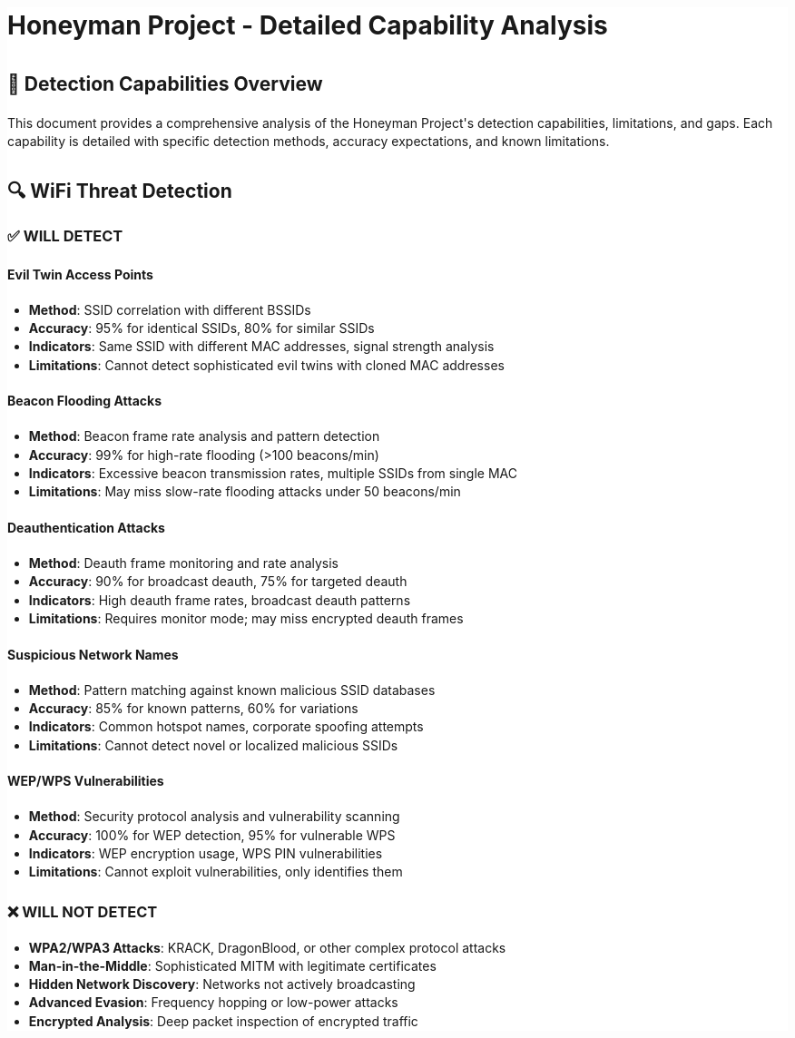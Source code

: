 # Honeyman Project - Detailed Capability Analysis

## 🎯 Detection Capabilities Overview

This document provides a comprehensive analysis of the Honeyman Project's detection capabilities, limitations, and gaps. Each capability is detailed with specific detection methods, accuracy expectations, and known limitations.

## 🔍 WiFi Threat Detection

### ✅ WILL DETECT

#### Evil Twin Access Points
- **Method**: SSID correlation with different BSSIDs
- **Accuracy**: 95% for identical SSIDs, 80% for similar SSIDs
- **Indicators**: Same SSID with different MAC addresses, signal strength analysis
- **Limitations**: Cannot detect sophisticated evil twins with cloned MAC addresses

#### Beacon Flooding Attacks
- **Method**: Beacon frame rate analysis and pattern detection
- **Accuracy**: 99% for high-rate flooding (>100 beacons/min)
- **Indicators**: Excessive beacon transmission rates, multiple SSIDs from single MAC
- **Limitations**: May miss slow-rate flooding attacks under 50 beacons/min

#### Deauthentication Attacks
- **Method**: Deauth frame monitoring and rate analysis
- **Accuracy**: 90% for broadcast deauth, 75% for targeted deauth
- **Indicators**: High deauth frame rates, broadcast deauth patterns
- **Limitations**: Requires monitor mode; may miss encrypted deauth frames

#### Suspicious Network Names
- **Method**: Pattern matching against known malicious SSID databases
- **Accuracy**: 85% for known patterns, 60% for variations
- **Indicators**: Common hotspot names, corporate spoofing attempts
- **Limitations**: Cannot detect novel or localized malicious SSIDs

#### WEP/WPS Vulnerabilities
- **Method**: Security protocol analysis and vulnerability scanning
- **Accuracy**: 100% for WEP detection, 95% for vulnerable WPS
- **Indicators**: WEP encryption usage, WPS PIN vulnerabilities
- **Limitations**: Cannot exploit vulnerabilities, only identifies them

### ❌ WILL NOT DETECT

- **WPA2/WPA3 Attacks**: KRACK, DragonBlood, or other complex protocol attacks
- **Man-in-the-Middle**: Sophisticated MITM with legitimate certificates
- **Hidden Network Discovery**: Networks not actively broadcasting
- **Advanced Evasion**: Frequency hopping or low-power attacks
- **Encrypted Analysis**: Deep packet inspection of encrypted traffic

